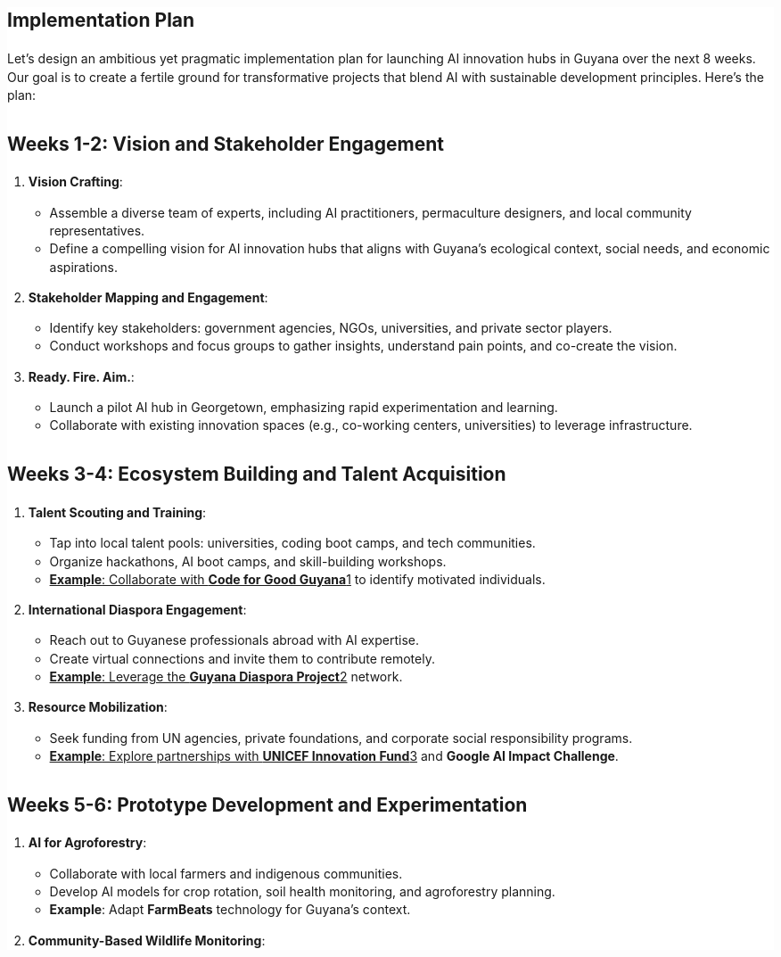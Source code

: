 
## Implementation Plan
Let’s design an ambitious yet pragmatic implementation plan for launching AI innovation hubs in Guyana over the next 8 weeks. Our goal is to create a fertile ground for transformative projects that blend AI with sustainable development principles. Here’s the plan:

## **Weeks 1-2: Vision and Stakeholder Engagement**

1. **Vision Crafting**:
    
    - Assemble a diverse team of experts, including AI practitioners, permaculture designers, and local community representatives.
    - Define a compelling vision for AI innovation hubs that aligns with Guyana’s ecological context, social needs, and economic aspirations.
2. **Stakeholder Mapping and Engagement**:
    
    - Identify key stakeholders: government agencies, NGOs, universities, and private sector players.
    - Conduct workshops and focus groups to gather insights, understand pain points, and co-create the vision.
3. **Ready. Fire. Aim.**:
    
    - Launch a pilot AI hub in Georgetown, emphasizing rapid experimentation and learning.
    - Collaborate with existing innovation spaces (e.g., co-working centers, universities) to leverage infrastructure.

## **Weeks 3-4: Ecosystem Building and Talent Acquisition**

1. **Talent Scouting and Training**:
    
    - Tap into local talent pools: universities, coding boot camps, and tech communities.
    - Organize hackathons, AI boot camps, and skill-building workshops.
    - [**Example**: Collaborate with **Code for Good Guyana**](http://www.beijingetown.com.cn/2023-06/02/c_892062.htm)[1](http://www.beijingetown.com.cn/2023-06/02/c_892062.htm) to identify motivated individuals.
2. **International Diaspora Engagement**:
    
    - Reach out to Guyanese professionals abroad with AI expertise.
    - Create virtual connections and invite them to contribute remotely.
    - [**Example**: Leverage the **Guyana Diaspora Project**](http://www.beijingetown.com.cn/2023-06/02/c_892062.htm)[2](https://www.princeton.edu/news/2023/12/20/governor-murphy-and-princeton-announce-plans-establish-artificial-intelligence-hub) network.
3. **Resource Mobilization**:
    
    - Seek funding from UN agencies, private foundations, and corporate social responsibility programs.
    - [**Example**: Explore partnerships with **UNICEF Innovation Fund**](http://www.beijingetown.com.cn/2023-06/02/c_892062.htm)[3](https://www.nj.gov/governor/news/news/562023/20231218a.shtml) and **Google AI Impact Challenge**.

## **Weeks 5-6: Prototype Development and Experimentation**

1. **AI for Agroforestry**:
    
    - Collaborate with local farmers and indigenous communities.
    - Develop AI models for crop rotation, soil health monitoring, and agroforestry planning.
    - **Example**: Adapt **FarmBeats** technology for Guyana’s context.
2. **Community-Based Wildlife Monitoring**:
    